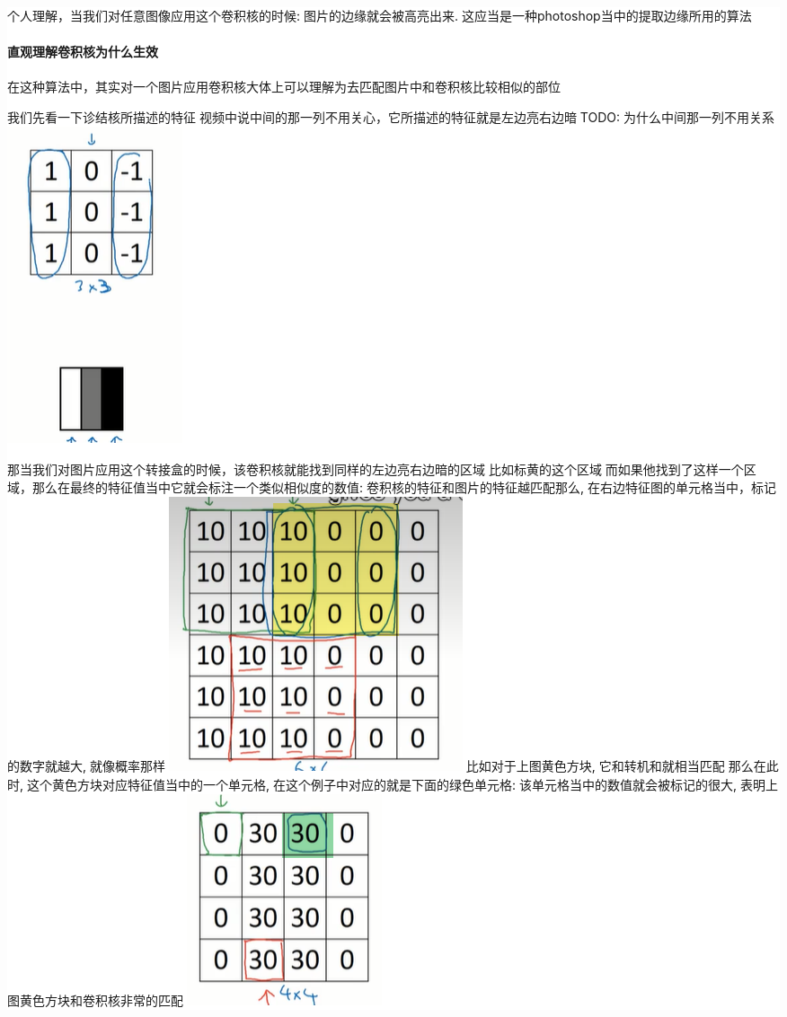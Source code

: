 个人理解，当我们对任意图像应用这个卷积核的时候: 图片的边缘就会被高亮出来. 这应当是一种photoshop当中的提取边缘所用的算法
#### 直观理解卷积核为什么生效
在这种算法中，其实对一个图片应用卷积核大体上可以理解为去匹配图片中和卷积核比较相似的部位

我们先看一下诊结核所描述的特征
视频中说中间的那一列不用关心，它所描述的特征就是左边亮右边暗
TODO: 为什么中间那一列不用关系
![](./images/15.png)

那当我们对图片应用这个转接盒的时候，该卷积核就能找到同样的左边亮右边暗的区域
比如标黄的这个区域
而如果他找到了这样一个区域，那么在最终的特征值当中它就会标注一个类似相似度的数值: 卷积核的特征和图片的特征越匹配那么, 在右边特征图的单元格当中，标记的数字就越大, 就像概率那样
![](./images/16.png)
比如对于上图黄色方块, 它和转机和就相当匹配
那么在此时, 这个黄色方块对应特征值当中的一个单元格, 在这个例子中对应的就是下面的绿色单元格: 该单元格当中的数值就会被标记的很大, 表明上图黄色方块和卷积核非常的匹配
![](./images/17.png)
